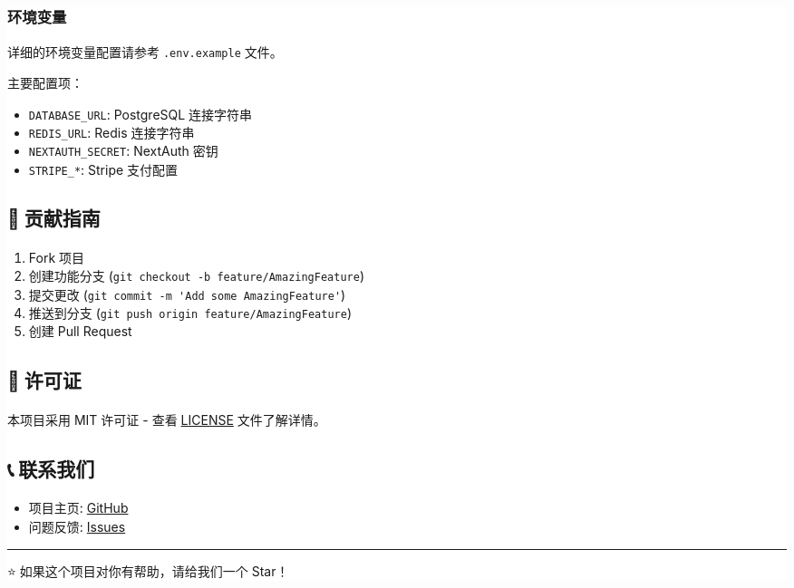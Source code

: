 ### 环境变量

详细的环境变量配置请参考 `.env.example` 文件。

主要配置项：
- `DATABASE_URL`: PostgreSQL 连接字符串
- `REDIS_URL`: Redis 连接字符串
- `NEXTAUTH_SECRET`: NextAuth 密钥
- `STRIPE_*`: Stripe 支付配置

## 🤝 贡献指南

1. Fork 项目
2. 创建功能分支 (`git checkout -b feature/AmazingFeature`)
3. 提交更改 (`git commit -m 'Add some AmazingFeature'`)
4. 推送到分支 (`git push origin feature/AmazingFeature`)
5. 创建 Pull Request

## 📄 许可证

本项目采用 MIT 许可证 - 查看 [LICENSE](LICENSE) 文件了解详情。

## 📞 联系我们

- 项目主页: [GitHub](https://github.com/dignifnrfb/jab-rental-platform-v2)
- 问题反馈: [Issues](https://github.com/dignifnrfb/jab-rental-platform-v2/issues)

---

⭐ 如果这个项目对你有帮助，请给我们一个 Star！